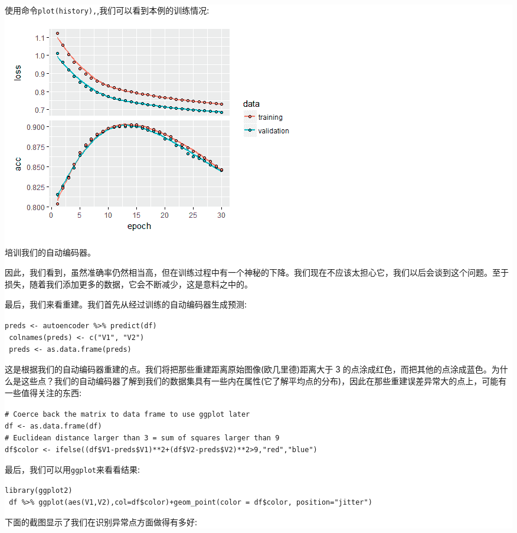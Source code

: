 使用命令`plot(history),`,我们可以看到本例的训练情况:

![](img/4900279d-8de1-4506-906c-c2c5080f61b2.png)

培训我们的自动编码器。

因此，我们看到，虽然准确率仍然相当高，但在训练过程中有一个神秘的下降。我们现在不应该太担心它，我们以后会谈到这个问题。至于损失，随着我们添加更多的数据，它会不断减少，这是意料之中的。

最后，我们来看重建。我们首先从经过训练的自动编码器生成预测:

```
preds <- autoencoder %>% predict(df)
 colnames(preds) <- c("V1", "V2")
 preds <- as.data.frame(preds)
```

这是根据我们的自动编码器重建的点。我们将把那些重建距离原始图像(欧几里德)距离大于 3 的点涂成红色，而把其他的点涂成蓝色。为什么是这些点？我们的自动编码器了解到我们的数据集具有一些内在属性(它了解平均点的分布)，因此在那些重建误差异常大的点上，可能有一些值得关注的东西:

```
# Coerce back the matrix to data frame to use ggplot later
df <- as.data.frame(df)
# Euclidean distance larger than 3 = sum of squares larger than 9
df$color <- ifelse((df$V1-preds$V1)**2+(df$V2-preds$V2)**2>9,"red","blue")
```

最后，我们可以用`ggplot`来看看结果:

```
library(ggplot2)
 df %>% ggplot(aes(V1,V2),col=df$color)+geom_point(color = df$color, position="jitter")
```

下面的截图显示了我们在识别异常点方面做得有多好:
